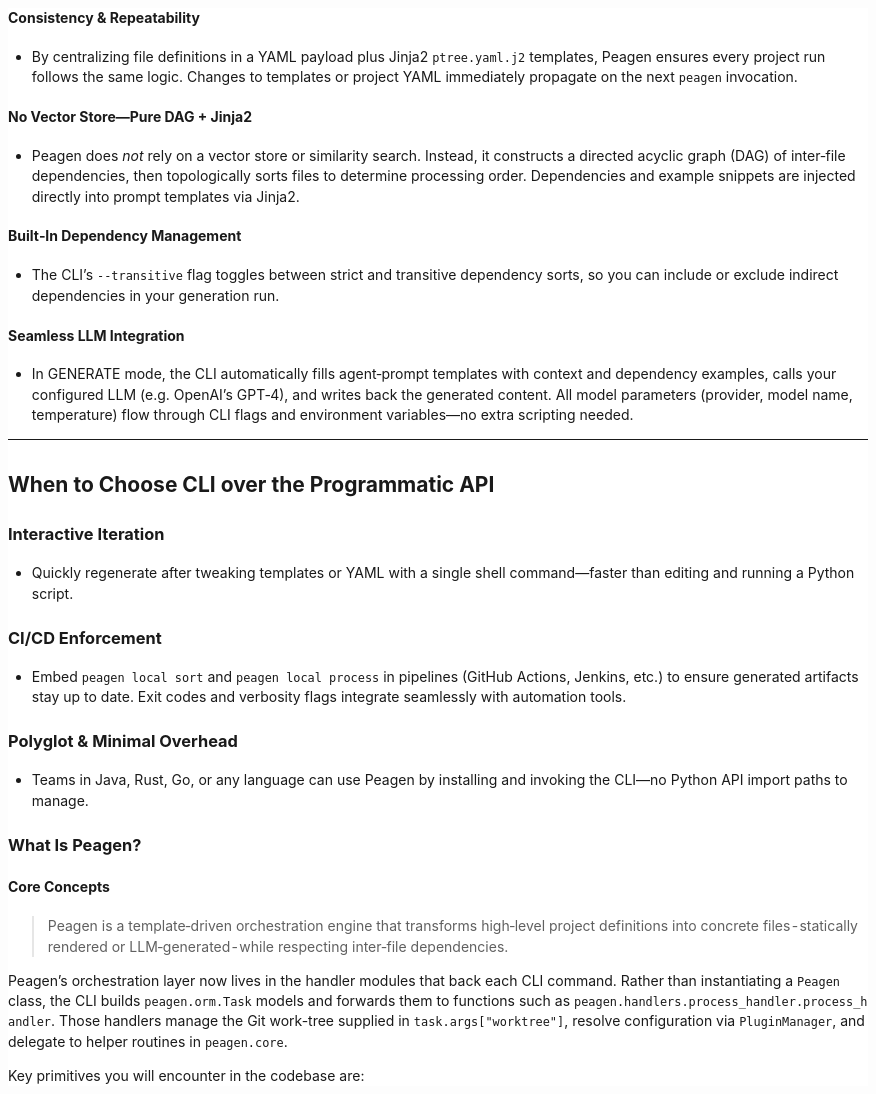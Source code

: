 #### Consistency & Repeatability  
- By centralizing file definitions in a YAML payload plus Jinja2 `ptree.yaml.j2` templates, Peagen ensures every project run follows the same logic. Changes to templates or project YAML immediately propagate on the next `peagen` invocation.

#### No Vector Store—Pure DAG + Jinja2  
- Peagen does *not* rely on a vector store or similarity search. Instead, it constructs a directed acyclic graph (DAG) of inter‑file dependencies, then topologically sorts files to determine processing order. Dependencies and example snippets are injected directly into prompt templates via Jinja2.

#### Built‑In Dependency Management  
- The CLI’s `--transitive` flag toggles between strict and transitive dependency sorts, so you can include or exclude indirect dependencies in your generation run.

#### Seamless LLM Integration  
- In GENERATE mode, the CLI automatically fills agent‑prompt templates with context and dependency examples, calls your configured LLM (e.g. OpenAI’s GPT‑4), and writes back the generated content. All model parameters (provider, model name, temperature) flow through CLI flags and environment variables—no extra scripting needed.

---

## When to Choose CLI over the Programmatic API

### Interactive Iteration  
- Quickly regenerate after tweaking templates or YAML with a single shell command—faster than editing and running a Python script.

### CI/CD Enforcement
- Embed `peagen local sort` and `peagen local process` in pipelines (GitHub Actions, Jenkins, etc.) to ensure generated artifacts stay up to date. Exit codes and verbosity flags integrate seamlessly with automation tools.

### Polyglot & Minimal Overhead  
- Teams in Java, Rust, Go, or any language can use Peagen by installing and invoking the CLI—no Python API import paths to manage.

### What Is Peagen?
#### Core Concepts
> Peagen is a template‑driven orchestration engine that transforms high‑level project definitions into concrete files - statically rendered or LLM‑generated - while respecting inter‑file dependencies.

Peagen’s orchestration layer now lives in the handler modules that back each CLI command. Rather than instantiating a `Peagen` class, the CLI builds `peagen.orm.Task` models and forwards them to functions such as `peagen.handlers.process_handler.process_handler`. Those handlers manage the Git work-tree supplied in `task.args["worktree"]`, resolve configuration via `PluginManager`, and delegate to helper routines in `peagen.core`.

Key primitives you will encounter in the codebase are:
